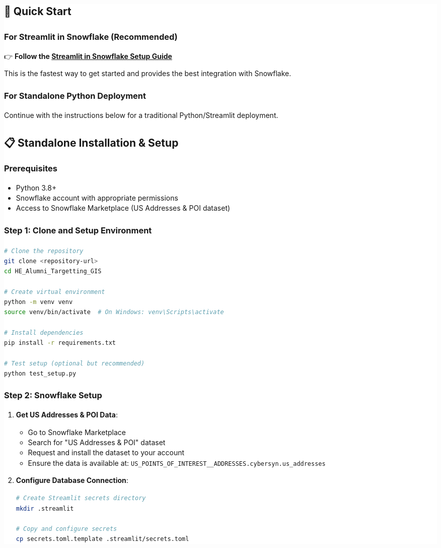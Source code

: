 ## 🚀 Quick Start

### For Streamlit in Snowflake (Recommended)

👉 **Follow the [Streamlit in Snowflake Setup Guide](STREAMLIT_IN_SNOWFLAKE_SETUP.md)**

This is the fastest way to get started and provides the best integration with Snowflake.

### For Standalone Python Deployment

Continue with the instructions below for a traditional Python/Streamlit deployment.

## 📋 Standalone Installation & Setup

### Prerequisites

- Python 3.8+
- Snowflake account with appropriate permissions
- Access to Snowflake Marketplace (US Addresses & POI dataset)

### Step 1: Clone and Setup Environment

```bash
# Clone the repository
git clone <repository-url>
cd HE_Alumni_Targetting_GIS

# Create virtual environment
python -m venv venv
source venv/bin/activate  # On Windows: venv\Scripts\activate

# Install dependencies
pip install -r requirements.txt

# Test setup (optional but recommended)
python test_setup.py
```

### Step 2: Snowflake Setup

1. **Get US Addresses & POI Data**:
   - Go to Snowflake Marketplace
   - Search for "US Addresses & POI" dataset
   - Request and install the dataset to your account
   - Ensure the data is available at: `US_POINTS_OF_INTEREST__ADDRESSES.cybersyn.us_addresses`

2. **Configure Database Connection**:
   ```bash
   # Create Streamlit secrets directory
   mkdir .streamlit
   
   # Copy and configure secrets
   cp secrets.toml.template .streamlit/secrets.toml
   ```
